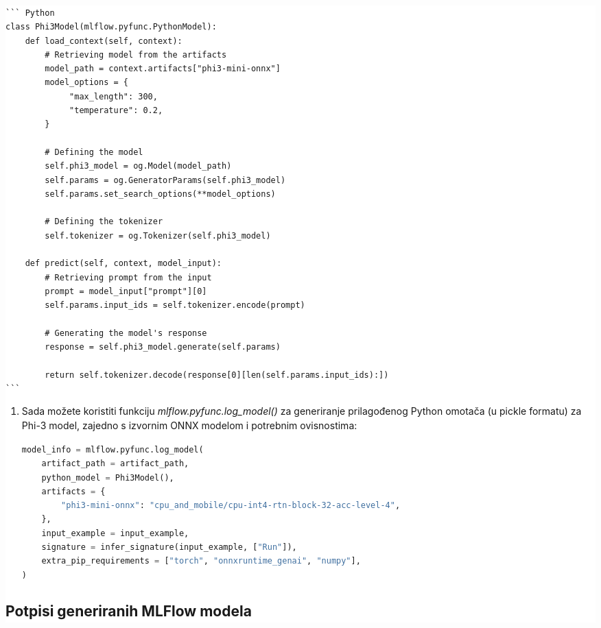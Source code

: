     ``` Python
    class Phi3Model(mlflow.pyfunc.PythonModel):
        def load_context(self, context):
            # Retrieving model from the artifacts
            model_path = context.artifacts["phi3-mini-onnx"]
            model_options = {
                 "max_length": 300,
                 "temperature": 0.2,         
            }
        
            # Defining the model
            self.phi3_model = og.Model(model_path)
            self.params = og.GeneratorParams(self.phi3_model)
            self.params.set_search_options(**model_options)
            
            # Defining the tokenizer
            self.tokenizer = og.Tokenizer(self.phi3_model)
    
        def predict(self, context, model_input):
            # Retrieving prompt from the input
            prompt = model_input["prompt"][0]
            self.params.input_ids = self.tokenizer.encode(prompt)
    
            # Generating the model's response
            response = self.phi3_model.generate(self.params)
    
            return self.tokenizer.decode(response[0][len(self.params.input_ids):])
    ```

1. Sada možete koristiti funkciju _mlflow.pyfunc.log_model()_ za generiranje prilagođenog Python omotača (u pickle formatu) za Phi-3 model, zajedno s izvornim ONNX modelom i potrebnim ovisnostima:

    ``` Python
    model_info = mlflow.pyfunc.log_model(
        artifact_path = artifact_path,
        python_model = Phi3Model(),
        artifacts = {
            "phi3-mini-onnx": "cpu_and_mobile/cpu-int4-rtn-block-32-acc-level-4",
        },
        input_example = input_example,
        signature = infer_signature(input_example, ["Run"]),
        extra_pip_requirements = ["torch", "onnxruntime_genai", "numpy"],
    )
    ```

## Potpisi generiranih MLFlow modela
